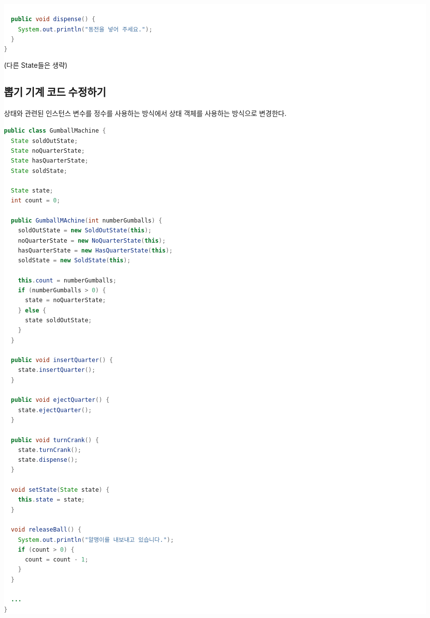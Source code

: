 ```java
  
  public void dispense() {
    System.out.println("동전을 넣어 주세요.");
  }
}
```

(다른 State들은 생략)



## 뽑기 기계 코드 수정하기

상태와 관련된 인스턴스 변수를 정수를 사용하는 방식에서 상태 객체를 사용하는 방식으로 변경한다.

```java
public class GumballMachine {
  State soldOutState;
  State noQuarterState;
  State hasQuarterState;
  State soldState;
  
  State state;
  int count = 0;
  
  public GumballMAchine(int numberGumballs) {
    soldOutState = new SoldOutState(this);
    noQuarterState = new NoQuarterState(this);
    hasQuarterState = new HasQuarterState(this);
    soldState = new SoldState(this);
    
    this.count = numberGumballs;
    if (numberGumballs > 0) {
      state = noQuarterState;
    } else {
      state soldOutState;
    }
  }
  
  public void insertQuarter() {
    state.insertQuarter();
  }
  
  public void ejectQuarter() {
    state.ejectQuarter();
  }
  
  public void turnCrank() {
    state.turnCrank();
    state.dispense();
  }
  
  void setState(State state) {
    this.state = state;
  }
  
  void releaseBall() {
    System.out.println("알맹이를 내보내고 있습니다.");
    if (count > 0) {
      count = count - 1;
    }
  }
  
  ...
}
```